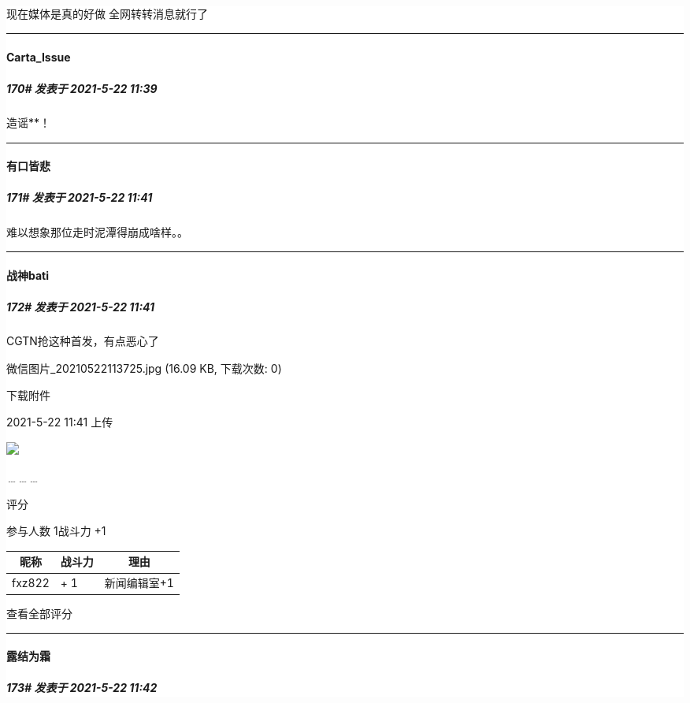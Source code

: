 
现在媒体是真的好做 全网转转消息就行了


*****

####  Carta_Issue  
##### 170#       发表于 2021-5-22 11:39


造谣**！


*****

####  有口皆悲  
##### 171#       发表于 2021-5-22 11:41


难以想象那位走时泥潭得崩成啥样。。


*****

####  战神bati  
##### 172#       发表于 2021-5-22 11:41


CGTN抢这种首发，有点恶心了


微信图片_20210522113725.jpg
(16.09 KB, 下载次数: 0)


下载附件


2021-5-22 11:41 上传


<img src="https://img.saraba1st.com/forum/202105/22/114135ilqqsqysapsyjq5j.jpg" referrerpolicy="no-referrer">


﹍﹍﹍

评分


 参与人数 1战斗力 +1

|昵称|战斗力|理由|
|----|---|---|
| fxz822| + 1|新闻编辑室+1|


查看全部评分


*****

####  露结为霜  
##### 173#       发表于 2021-5-22 11:42

